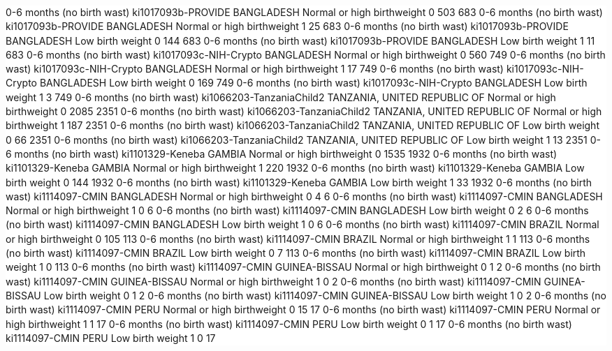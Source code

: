 0-6 months (no birth wast)    ki1017093b-PROVIDE         BANGLADESH                     Normal or high birthweight              0      503     683
0-6 months (no birth wast)    ki1017093b-PROVIDE         BANGLADESH                     Normal or high birthweight              1       25     683
0-6 months (no birth wast)    ki1017093b-PROVIDE         BANGLADESH                     Low birth weight                        0      144     683
0-6 months (no birth wast)    ki1017093b-PROVIDE         BANGLADESH                     Low birth weight                        1       11     683
0-6 months (no birth wast)    ki1017093c-NIH-Crypto      BANGLADESH                     Normal or high birthweight              0      560     749
0-6 months (no birth wast)    ki1017093c-NIH-Crypto      BANGLADESH                     Normal or high birthweight              1       17     749
0-6 months (no birth wast)    ki1017093c-NIH-Crypto      BANGLADESH                     Low birth weight                        0      169     749
0-6 months (no birth wast)    ki1017093c-NIH-Crypto      BANGLADESH                     Low birth weight                        1        3     749
0-6 months (no birth wast)    ki1066203-TanzaniaChild2   TANZANIA, UNITED REPUBLIC OF   Normal or high birthweight              0     2085    2351
0-6 months (no birth wast)    ki1066203-TanzaniaChild2   TANZANIA, UNITED REPUBLIC OF   Normal or high birthweight              1      187    2351
0-6 months (no birth wast)    ki1066203-TanzaniaChild2   TANZANIA, UNITED REPUBLIC OF   Low birth weight                        0       66    2351
0-6 months (no birth wast)    ki1066203-TanzaniaChild2   TANZANIA, UNITED REPUBLIC OF   Low birth weight                        1       13    2351
0-6 months (no birth wast)    ki1101329-Keneba           GAMBIA                         Normal or high birthweight              0     1535    1932
0-6 months (no birth wast)    ki1101329-Keneba           GAMBIA                         Normal or high birthweight              1      220    1932
0-6 months (no birth wast)    ki1101329-Keneba           GAMBIA                         Low birth weight                        0      144    1932
0-6 months (no birth wast)    ki1101329-Keneba           GAMBIA                         Low birth weight                        1       33    1932
0-6 months (no birth wast)    ki1114097-CMIN             BANGLADESH                     Normal or high birthweight              0        4       6
0-6 months (no birth wast)    ki1114097-CMIN             BANGLADESH                     Normal or high birthweight              1        0       6
0-6 months (no birth wast)    ki1114097-CMIN             BANGLADESH                     Low birth weight                        0        2       6
0-6 months (no birth wast)    ki1114097-CMIN             BANGLADESH                     Low birth weight                        1        0       6
0-6 months (no birth wast)    ki1114097-CMIN             BRAZIL                         Normal or high birthweight              0      105     113
0-6 months (no birth wast)    ki1114097-CMIN             BRAZIL                         Normal or high birthweight              1        1     113
0-6 months (no birth wast)    ki1114097-CMIN             BRAZIL                         Low birth weight                        0        7     113
0-6 months (no birth wast)    ki1114097-CMIN             BRAZIL                         Low birth weight                        1        0     113
0-6 months (no birth wast)    ki1114097-CMIN             GUINEA-BISSAU                  Normal or high birthweight              0        1       2
0-6 months (no birth wast)    ki1114097-CMIN             GUINEA-BISSAU                  Normal or high birthweight              1        0       2
0-6 months (no birth wast)    ki1114097-CMIN             GUINEA-BISSAU                  Low birth weight                        0        1       2
0-6 months (no birth wast)    ki1114097-CMIN             GUINEA-BISSAU                  Low birth weight                        1        0       2
0-6 months (no birth wast)    ki1114097-CMIN             PERU                           Normal or high birthweight              0       15      17
0-6 months (no birth wast)    ki1114097-CMIN             PERU                           Normal or high birthweight              1        1      17
0-6 months (no birth wast)    ki1114097-CMIN             PERU                           Low birth weight                        0        1      17
0-6 months (no birth wast)    ki1114097-CMIN             PERU                           Low birth weight                        1        0      17